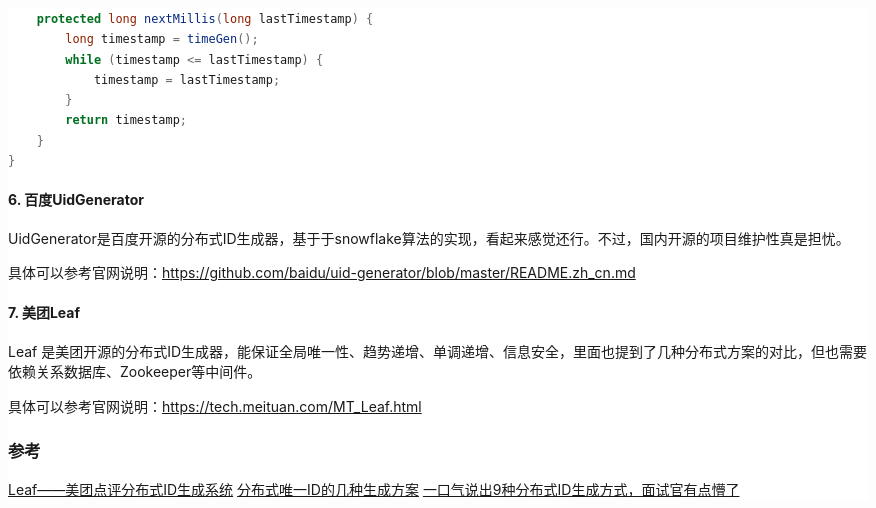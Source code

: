 ```java
    protected long nextMillis(long lastTimestamp) {
        long timestamp = timeGen();
        while (timestamp <= lastTimestamp) {
            timestamp = lastTimestamp;
        }
        return timestamp;
    } 
}
```

#### 6. 百度UidGenerator

UidGenerator是百度开源的分布式ID生成器，基于于snowflake算法的实现，看起来感觉还行。不过，国内开源的项目维护性真是担忧。

具体可以参考官网说明：https://github.com/baidu/uid-generator/blob/master/README.zh_cn.md

#### 7. 美团Leaf

Leaf 是美团开源的分布式ID生成器，能保证全局唯一性、趋势递增、单调递增、信息安全，里面也提到了几种分布式方案的对比，但也需要依赖关系数据库、Zookeeper等中间件。

具体可以参考官网说明：https://tech.meituan.com/MT_Leaf.html


### 参考

[Leaf——美团点评分布式ID生成系统](https://tech.meituan.com/2017/04/21/mt-leaf.html)
[分布式唯一ID的几种生成方案](https://juejin.cn/post/6844903631137800200#heading-6)
[一口气说出9种分布式ID生成方式，面试官有点懵了](https://zhuanlan.zhihu.com/p/107939861)




